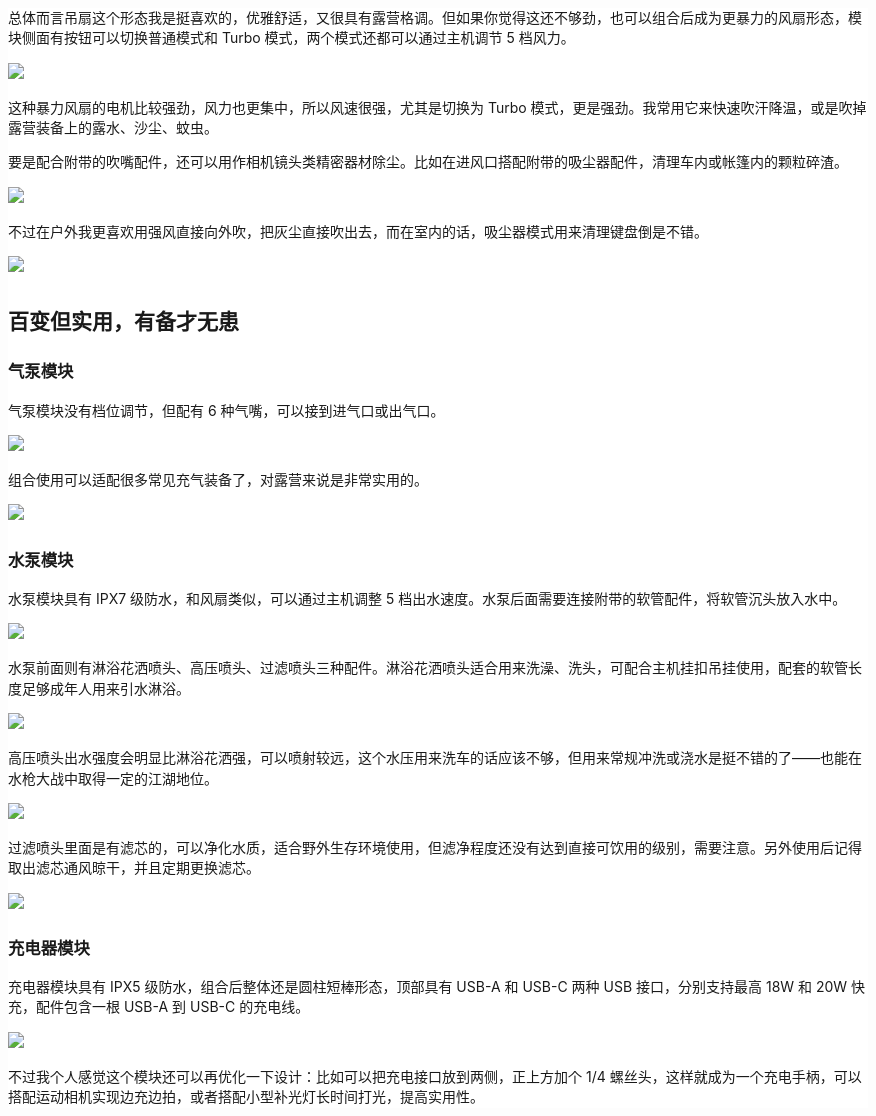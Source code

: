 总体而言吊扇这个形态我是挺喜欢的，优雅舒适，又很具有露营格调。但如果你觉得这还不够劲，也可以组合后成为更暴力的风扇形态，模块侧面有按钮可以切换普通模式和 Turbo 模式，两个模式还都可以通过主机调节 5 档风力。

![](https://cdnfile.sspai.com/2025/07/22/b888c6e04b9693f1232452eb768c46bc.jpg?imageView2/2/w/1120/q/90/interlace/1/ignore-error/1/format/webp)

这种暴力风扇的电机比较强劲，风力也更集中，所以风速很强，尤其是切换为 Turbo 模式，更是强劲。我常用它来快速吹汗降温，或是吹掉露营装备上的露水、沙尘、蚊虫。

要是配合附带的吹嘴配件，还可以用作相机镜头类精密器材除尘。比如在进风口搭配附带的吸尘器配件，清理车内或帐篷内的颗粒碎渣。

![](https://cdnfile.sspai.com/2025/07/22/72fc19448beba39eb54fa38961760c6e.jpg?imageView2/2/w/1120/q/90/interlace/1/ignore-error/1/format/webp)

不过在户外我更喜欢用强风直接向外吹，把灰尘直接吹出去，而在室内的话，吸尘器模式用来清理键盘倒是不错。

![](https://cdnfile.sspai.com/2025/07/22/e4a75815f59cff26ab7047fee8133528.jpg?imageView2/2/w/1120/q/90/interlace/1/ignore-error/1/format/webp)

百变但实用，有备才无患
-----------

### 气泵模块

气泵模块没有档位调节，但配有 6 种气嘴，可以接到进气口或出气口。

![](https://cdnfile.sspai.com/2025/07/22/f09c7413161837563e54b01c37b05afa.jpg?imageView2/2/w/1120/q/90/interlace/1/ignore-error/1/format/webp)

组合使用可以适配很多常见充气装备了，对露营来说是非常实用的。

![](https://cdnfile.sspai.com/2025/07/22/38b03727148087abd2470e19877fe930.jpg?imageView2/2/w/1120/q/90/interlace/1/ignore-error/1/format/webp)

### 水泵模块

水泵模块具有 IPX7 级防水，和风扇类似，可以通过主机调整 5 档出水速度。水泵后面需要连接附带的软管配件，将软管沉头放入水中。

![](https://cdnfile.sspai.com/2025/07/22/c670fd0523c6fd946fa14a35cbde511c.jpg?imageView2/2/w/1120/q/90/interlace/1/ignore-error/1/format/webp)

水泵前面则有淋浴花洒喷头、高压喷头、过滤喷头三种配件。淋浴花洒喷头适合用来洗澡、洗头，可配合主机挂扣吊挂使用，配套的软管长度足够成年人用来引水淋浴。

![](https://cdnfile.sspai.com/2025/07/22/515ad2a038a0668b6caaeb13b7bccf81.jpg?imageView2/2/w/1120/q/90/interlace/1/ignore-error/1/format/webp)

高压喷头出水强度会明显比淋浴花洒强，可以喷射较远，这个水压用来洗车的话应该不够，但用来常规冲洗或浇水是挺不错的了——也能在水枪大战中取得一定的江湖地位。

![](https://cdnfile.sspai.com/2025/07/22/505264dd5ce249bf6467a53538287806.jpg?imageView2/2/w/1120/q/90/interlace/1/ignore-error/1/format/webp)

过滤喷头里面是有滤芯的，可以净化水质，适合野外生存环境使用，但滤净程度还没有达到直接可饮用的级别，需要注意。另外使用后记得取出滤芯通风晾干，并且定期更换滤芯。

![](https://cdnfile.sspai.com/2025/07/22/013f3cbc201f58456e6610b3cd0fd767.jpg?imageView2/2/w/1120/q/90/interlace/1/ignore-error/1/format/webp)

### 充电器模块

充电器模块具有 IPX5 级防水，组合后整体还是圆柱短棒形态，顶部具有 USB-A 和 USB-C 两种 USB 接口，分别支持最高 18W 和 20W 快充，配件包含一根 USB-A 到 USB-C 的充电线。

![](https://cdnfile.sspai.com/2025/07/22/3b3b4e4f72edebf846258af2921deb29.jpg?imageView2/2/w/1120/q/90/interlace/1/ignore-error/1/format/webp)

不过我个人感觉这个模块还可以再优化一下设计：比如可以把充电接口放到两侧，正上方加个 1/4 螺丝头，这样就成为一个充电手柄，可以搭配运动相机实现边充边拍，或者搭配小型补光灯长时间打光，提高实用性。
